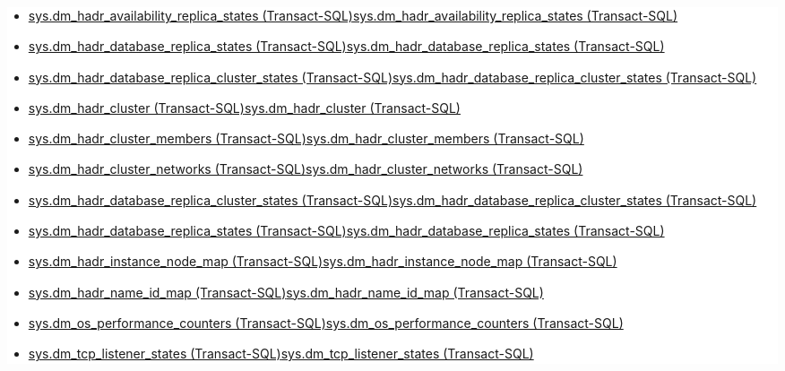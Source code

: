 -   [<span data-ttu-id="0d257-234">sys.dm_hadr_availability_replica_states (Transact-SQL)</span><span class="sxs-lookup"><span data-stu-id="0d257-234">sys.dm_hadr_availability_replica_states &#40;Transact-SQL&#41;</span></span>](/sql/relational-databases/system-dynamic-management-views/sys-dm-hadr-availability-replica-states-transact-sql)  
  
-   [<span data-ttu-id="0d257-235">sys.dm_hadr_database_replica_states (Transact-SQL)</span><span class="sxs-lookup"><span data-stu-id="0d257-235">sys.dm_hadr_database_replica_states &#40;Transact-SQL&#41;</span></span>](/sql/relational-databases/system-dynamic-management-views/sys-dm-hadr-database-replica-states-transact-sql)  
  
-   [<span data-ttu-id="0d257-236">sys.dm_hadr_database_replica_cluster_states (Transact-SQL)</span><span class="sxs-lookup"><span data-stu-id="0d257-236">sys.dm_hadr_database_replica_cluster_states &#40;Transact-SQL&#41;</span></span>](/sql/relational-databases/system-dynamic-management-views/sys-dm-hadr-database-replica-cluster-states-transact-sql)  
  
-   [<span data-ttu-id="0d257-237">sys.dm_hadr_cluster (Transact-SQL)</span><span class="sxs-lookup"><span data-stu-id="0d257-237">sys.dm_hadr_cluster &#40;Transact-SQL&#41;</span></span>](/sql/relational-databases/system-dynamic-management-views/sys-dm-hadr-cluster-transact-sql)  
  
-   [<span data-ttu-id="0d257-238">sys.dm_hadr_cluster_members (Transact-SQL)</span><span class="sxs-lookup"><span data-stu-id="0d257-238">sys.dm_hadr_cluster_members &#40;Transact-SQL&#41;</span></span>](/sql/relational-databases/system-dynamic-management-views/sys-dm-hadr-cluster-members-transact-sql)  
  
-   [<span data-ttu-id="0d257-239">sys.dm_hadr_cluster_networks (Transact-SQL)</span><span class="sxs-lookup"><span data-stu-id="0d257-239">sys.dm_hadr_cluster_networks &#40;Transact-SQL&#41;</span></span>](/sql/relational-databases/system-dynamic-management-views/sys-dm-hadr-cluster-networks-transact-sql)  
  
-   [<span data-ttu-id="0d257-240">sys.dm_hadr_database_replica_cluster_states (Transact-SQL)</span><span class="sxs-lookup"><span data-stu-id="0d257-240">sys.dm_hadr_database_replica_cluster_states &#40;Transact-SQL&#41;</span></span>](/sql/relational-databases/system-dynamic-management-views/sys-dm-hadr-database-replica-cluster-states-transact-sql)  
  
-   [<span data-ttu-id="0d257-241">sys.dm_hadr_database_replica_states (Transact-SQL)</span><span class="sxs-lookup"><span data-stu-id="0d257-241">sys.dm_hadr_database_replica_states &#40;Transact-SQL&#41;</span></span>](/sql/relational-databases/system-dynamic-management-views/sys-dm-hadr-database-replica-states-transact-sql)  
  
-   [<span data-ttu-id="0d257-242">sys.dm_hadr_instance_node_map (Transact-SQL)</span><span class="sxs-lookup"><span data-stu-id="0d257-242">sys.dm_hadr_instance_node_map &#40;Transact-SQL&#41;</span></span>](/sql/relational-databases/system-dynamic-management-views/sys-dm-hadr-instance-node-map-transact-sql)  
  
-   [<span data-ttu-id="0d257-243">sys.dm_hadr_name_id_map (Transact-SQL)</span><span class="sxs-lookup"><span data-stu-id="0d257-243">sys.dm_hadr_name_id_map &#40;Transact-SQL&#41;</span></span>](/sql/relational-databases/system-dynamic-management-views/sys-dm-hadr-name-id-map-transact-sql)  
  
-   [<span data-ttu-id="0d257-244">sys.dm_os_performance_counters (Transact-SQL)</span><span class="sxs-lookup"><span data-stu-id="0d257-244">sys.dm_os_performance_counters &#40;Transact-SQL&#41;</span></span>](/sql/relational-databases/system-dynamic-management-views/sys-dm-os-performance-counters-transact-sql)  
  
-   [<span data-ttu-id="0d257-245">sys.dm_tcp_listener_states (Transact-SQL)</span><span class="sxs-lookup"><span data-stu-id="0d257-245">sys.dm_tcp_listener_states &#40;Transact-SQL&#41;</span></span>](/sql/relational-databases/system-dynamic-management-views/sys-dm-tcp-listener-states-transact-sql)  
  
